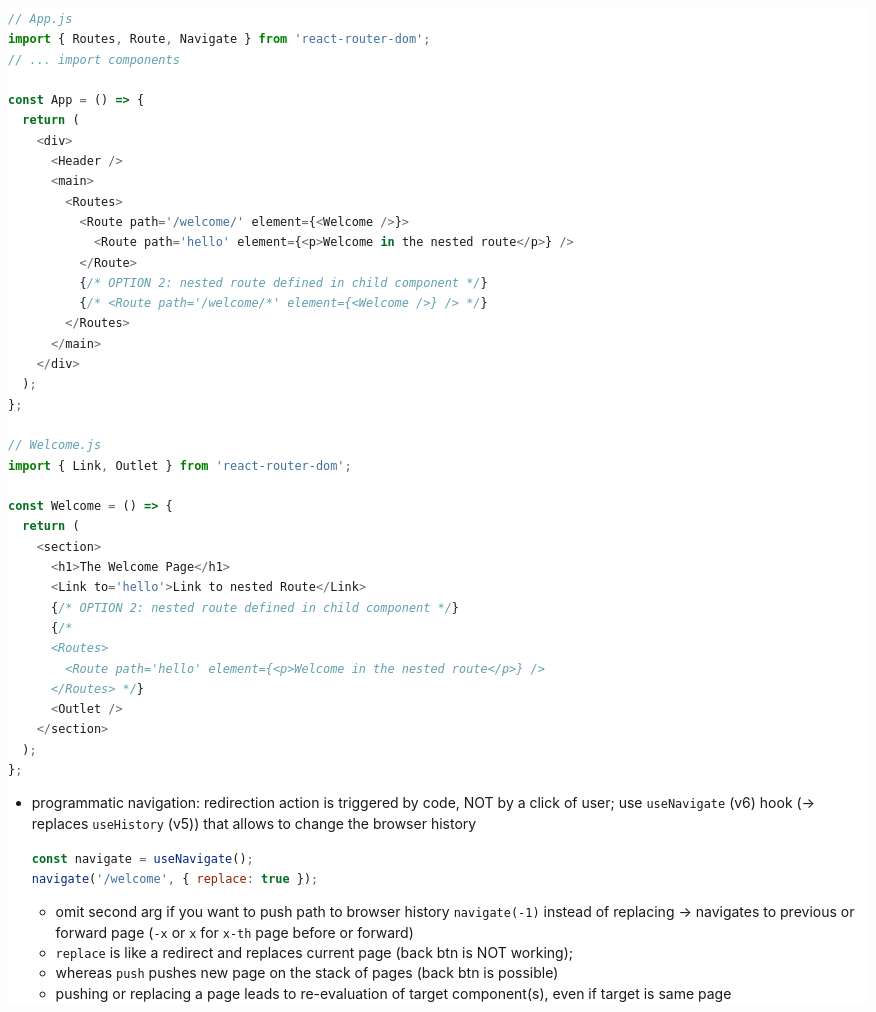 ```JavaScript
// App.js
import { Routes, Route, Navigate } from 'react-router-dom';
// ... import components

const App = () => {
  return (
    <div>
      <Header />
      <main>
        <Routes>
          <Route path='/welcome/' element={<Welcome />}>
            <Route path='hello' element={<p>Welcome in the nested route</p>} />
          </Route>
          {/* OPTION 2: nested route defined in child component */}
          {/* <Route path='/welcome/*' element={<Welcome />} /> */}
        </Routes>
      </main>
    </div>
  );
};

// Welcome.js
import { Link, Outlet } from 'react-router-dom';

const Welcome = () => {
  return (
    <section>
      <h1>The Welcome Page</h1>
      <Link to='hello'>Link to nested Route</Link>
      {/* OPTION 2: nested route defined in child component */}
      {/*
      <Routes>
        <Route path='hello' element={<p>Welcome in the nested route</p>} />
      </Routes> */}
      <Outlet />
    </section>
  );
};
```

- programmatic navigation: redirection action is triggered by code, NOT by a click of user; use `useNavigate` (v6) hook (-> replaces `useHistory` (v5)) that allows to change the browser history

  ```JavaScript
  const navigate = useNavigate();
  navigate('/welcome', { replace: true });
  ```

  - omit second arg if you want to push path to browser history `navigate(-1)` instead of replacing -> navigates to previous or forward page (`-x` or `x` for `x-th` page before or forward)
  - `replace` is like a redirect and replaces current page (back btn is NOT working);
  - whereas `push` pushes new page on the stack of pages (back btn is possible)
  - pushing or replacing a page leads to re-evaluation of target component(s), even if target is same page
